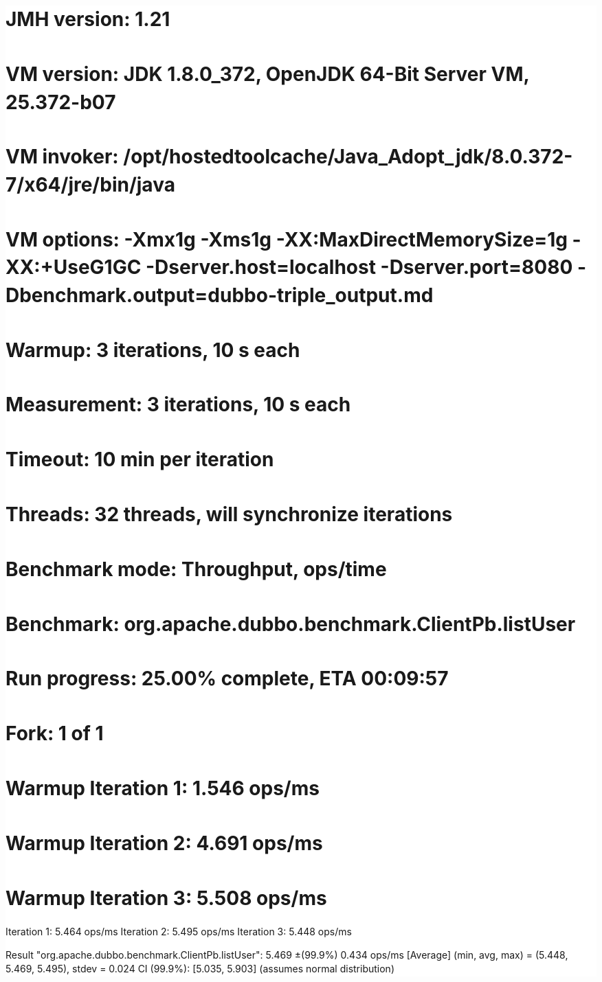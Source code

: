 
# JMH version: 1.21
# VM version: JDK 1.8.0_372, OpenJDK 64-Bit Server VM, 25.372-b07
# VM invoker: /opt/hostedtoolcache/Java_Adopt_jdk/8.0.372-7/x64/jre/bin/java
# VM options: -Xmx1g -Xms1g -XX:MaxDirectMemorySize=1g -XX:+UseG1GC -Dserver.host=localhost -Dserver.port=8080 -Dbenchmark.output=dubbo-triple_output.md
# Warmup: 3 iterations, 10 s each
# Measurement: 3 iterations, 10 s each
# Timeout: 10 min per iteration
# Threads: 32 threads, will synchronize iterations
# Benchmark mode: Throughput, ops/time
# Benchmark: org.apache.dubbo.benchmark.ClientPb.listUser

# Run progress: 25.00% complete, ETA 00:09:57
# Fork: 1 of 1
# Warmup Iteration   1: 1.546 ops/ms
# Warmup Iteration   2: 4.691 ops/ms
# Warmup Iteration   3: 5.508 ops/ms
Iteration   1: 5.464 ops/ms
Iteration   2: 5.495 ops/ms
Iteration   3: 5.448 ops/ms


Result "org.apache.dubbo.benchmark.ClientPb.listUser":
  5.469 ±(99.9%) 0.434 ops/ms [Average]
  (min, avg, max) = (5.448, 5.469, 5.495), stdev = 0.024
  CI (99.9%): [5.035, 5.903] (assumes normal distribution)
